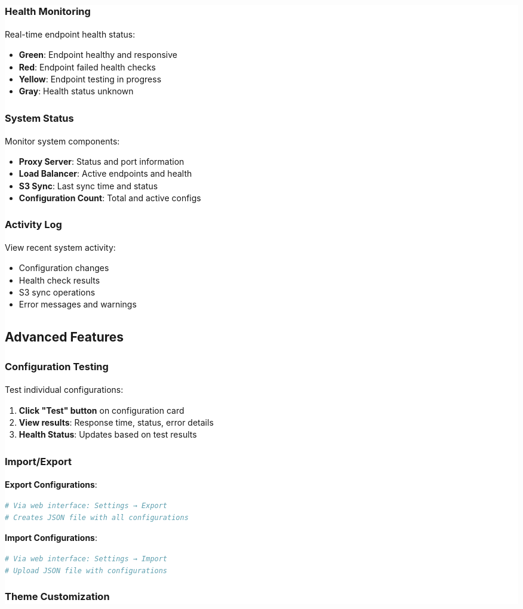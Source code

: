 ### Health Monitoring

Real-time endpoint health status:

- **Green**: Endpoint healthy and responsive
- **Red**: Endpoint failed health checks
- **Yellow**: Endpoint testing in progress
- **Gray**: Health status unknown

### System Status

Monitor system components:

- **Proxy Server**: Status and port information
- **Load Balancer**: Active endpoints and health
- **S3 Sync**: Last sync time and status
- **Configuration Count**: Total and active configs

### Activity Log

View recent system activity:

- Configuration changes
- Health check results
- S3 sync operations
- Error messages and warnings

## Advanced Features

### Configuration Testing

Test individual configurations:

1. **Click "Test" button** on configuration card
2. **View results**: Response time, status, error details
3. **Health Status**: Updates based on test results

### Import/Export

**Export Configurations**:

```bash
# Via web interface: Settings → Export
# Creates JSON file with all configurations
```

**Import Configurations**:

```bash
# Via web interface: Settings → Import
# Upload JSON file with configurations
```

### Theme Customization
